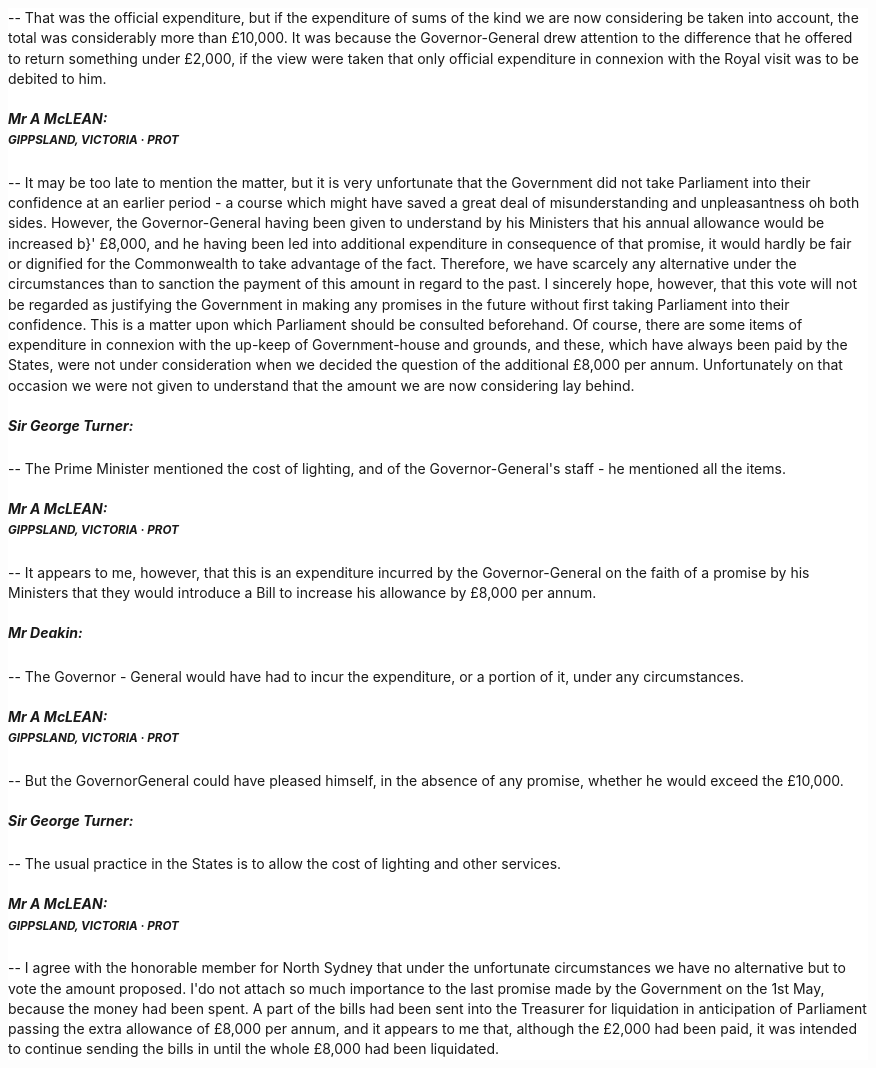 -- That was the official expenditure, but if the expenditure of sums of the kind we are now considering be taken into account, the total was considerably more than £10,000. It was because the Governor-General drew attention to the difference that he offered to return something under £2,000, if the view were taken that only official expenditure in connexion with the Royal visit was to be debited to him. 

##### Mr A McLEAN:<br><small class="text-muted">GIPPSLAND, VICTORIA &middot; PROT</small>

-- It may be too late to mention the matter, but it is very unfortunate that the Government did not take Parliament into their confidence at an earlier period - a course which might have saved a great deal of misunderstanding and unpleasantness oh both sides. However, the Governor-General having been given to understand by his Ministers that his annual allowance would be increased b}' £8,000, and he having been led into additional expenditure in consequence of that promise, it would hardly be fair or dignified for the Commonwealth to take advantage of the fact. Therefore, we have scarcely any alternative under the circumstances than to sanction the payment of this amount in regard to the past. I sincerely hope, however, that this vote will not be regarded as justifying the Government in making any promises in the future without first taking Parliament into their confidence. This is a matter upon which Parliament should be consulted beforehand. Of course, there are some items of expenditure in connexion with the up-keep of Government-house and grounds, and these, which have always been paid by the States, were not under consideration when we decided the question of the additional £8,000 per annum. Unfortunately on that occasion we were not given to understand that the amount we are now considering lay behind. 

##### Sir George Turner:

-- The Prime Minister mentioned the cost of lighting, and of the Governor-General's staff - he mentioned all the items. 

##### Mr A McLEAN:<br><small class="text-muted">GIPPSLAND, VICTORIA &middot; PROT</small>

-- It appears to me, however, that this is an expenditure incurred by the Governor-General on the faith of a promise by his Ministers that they would introduce a Bill to increase his allowance by £8,000 per annum. 

##### Mr Deakin:

-- The Governor - General would have had to incur the expenditure, or a portion of it, under any circumstances. 

##### Mr A McLEAN:<br><small class="text-muted">GIPPSLAND, VICTORIA &middot; PROT</small>

-- But the GovernorGeneral could have pleased himself, in the absence of any promise, whether he would exceed the £10,000. 

##### Sir George Turner:

-- The usual practice in the States is to allow the cost of lighting and other services. 

##### Mr A McLEAN:<br><small class="text-muted">GIPPSLAND, VICTORIA &middot; PROT</small>

-- I agree with the honorable member for North Sydney that under the unfortunate circumstances we have no alternative but to vote the amount proposed. I'do not attach so much importance to the last promise made by the Government on the 1st May, because the money had been spent. A part of the bills had been sent into the Treasurer for liquidation in anticipation of Parliament passing the extra allowance of £8,000 per annum, and it appears to me that, although the £2,000 had been paid, it was intended to continue sending the bills in until the whole £8,000 had been liquidated. 

